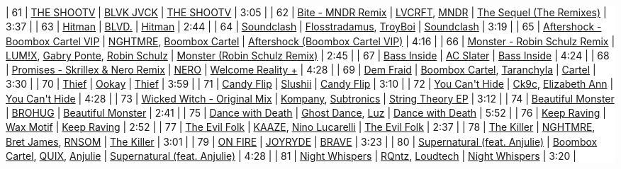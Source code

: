 | 61 | [THE SHOOTV](https://open.spotify.com/track/5TAhkZc6p4XKuYGMnbwTdU) | [BLVK JVCK](https://open.spotify.com/artist/32IXja3Y6CPvnAtTHD2bWg) | [THE SHOOTV](https://open.spotify.com/album/1DfkvG8j619HUAmeTAa0fQ) | 3:05 |
| 62 | [Bite \- MNDR Remix](https://open.spotify.com/track/2RQp3xtZ2EHPF09vfW3Ace) | [LVCRFT](https://open.spotify.com/artist/49JFqkKqN2PWANlXIQlB5T), [MNDR](https://open.spotify.com/artist/7gQNLR8mykA1KjGClbPYHe) | [The Sequel \(The Remixes\)](https://open.spotify.com/album/3oSmMnaNq31Ys9v8If6Y8Y) | 3:37 |
| 63 | [Hitman](https://open.spotify.com/track/161hrORIVwOXGesPsY607T) | [BLVD.](https://open.spotify.com/artist/05BMTFbYu3UZ61SYiu7mTg) | [Hitman](https://open.spotify.com/album/4yO3DPZ4D7PKsXtT4bC6Xx) | 2:44 |
| 64 | [Soundclash](https://open.spotify.com/track/1CHcv3ENgWTEkTUayOBShJ) | [Flosstradamus](https://open.spotify.com/artist/2FmzVitXZjIkFolH8HXd4j), [TroyBoi](https://open.spotify.com/artist/0tvpihdAsKiNnP6sWS3jUI) | [Soundclash](https://open.spotify.com/album/5oHN6zfydzNd8yx7QHztCs) | 3:19 |
| 65 | [Aftershock \- Boombox Cartel VIP](https://open.spotify.com/track/7Bn7qlbuOEkruIEpF23XPS) | [NGHTMRE](https://open.spotify.com/artist/76M2Ekj8bG8W7X2nbx2CpF), [Boombox Cartel](https://open.spotify.com/artist/4m1yRHUMhvB8gKAJTjK4kO) | [Aftershock \(Boombox Cartel VIP\)](https://open.spotify.com/album/7wtdSuoA23s9uqosnun3Pc) | 4:16 |
| 66 | [Monster \- Robin Schulz Remix](https://open.spotify.com/track/4tknhO5RmXIxnpoipMKBmG) | [LUM!X](https://open.spotify.com/artist/0TKFPt9w0AAEnhB9bd0pLy), [Gabry Ponte](https://open.spotify.com/artist/5ENS85nZShljwNgg4wFD7D), [Robin Schulz](https://open.spotify.com/artist/3t5xRXzsuZmMDkQzgOX35S) | [Monster \(Robin Schulz Remix\)](https://open.spotify.com/album/67PtnkGcMlHCa1RcYSzleO) | 2:45 |
| 67 | [Bass Inside](https://open.spotify.com/track/0oUTyBEY3NQzmu2VuoKpSH) | [AC Slater](https://open.spotify.com/artist/6EqFMCnVGBRNmwPlk2f3Uc) | [Bass Inside](https://open.spotify.com/album/2EIMq4BGKqgFQnZqBns0Ki) | 4:24 |
| 68 | [Promises \- Skrillex & Nero Remix](https://open.spotify.com/track/7569Hbv0FUS7vjkdGvdgeZ) | [NERO](https://open.spotify.com/artist/4uRYpUQZrNrY5t8tAv3XrD) | [Welcome Reality +](https://open.spotify.com/album/1hMXqmEdtxYenRDVm4hEgu) | 4:28 |
| 69 | [Dem Fraid](https://open.spotify.com/track/3Ui9jL2IyUyu2EzffYmqPp) | [Boombox Cartel](https://open.spotify.com/artist/4m1yRHUMhvB8gKAJTjK4kO), [Taranchyla](https://open.spotify.com/artist/2xSkGZBEbUVJ8z1E0d0pzB) | [Cartel](https://open.spotify.com/album/6ElpxZorQUL5VgWl4TVVQi) | 3:30 |
| 70 | [Thief](https://open.spotify.com/track/5Ce9z7GqSknXccyppRxNLY) | [Ookay](https://open.spotify.com/artist/1HQGhla3VNj1dBmKTtVT2t) | [Thief](https://open.spotify.com/album/1TEDJMksfymmVbEpa3pG26) | 3:59 |
| 71 | [Candy Flip](https://open.spotify.com/track/3GbIAc1YF7taTuU6FG1W13) | [Slushii](https://open.spotify.com/artist/41rVuRHYAiH7ltBTHVR9We) | [Candy Flip](https://open.spotify.com/album/2zWd2Kv0sTPEj4Gae9GJyU) | 3:10 |
| 72 | [You Can't Hide](https://open.spotify.com/track/32filOsmivxaFHKLX6Ixth) | [Ck9c](https://open.spotify.com/artist/5GdjL6RkFagKcwkPu990Gg), [Elizabeth Ann](https://open.spotify.com/artist/2OMS3Dpaq62LEX9iirn7F5) | [You Can't Hide](https://open.spotify.com/album/5ugJHon7uBFj5nWIBxm7np) | 4:28 |
| 73 | [Wicked Witch \- Original Mix](https://open.spotify.com/track/3rolMdFNBd85KXMawmAazE) | [Kompany](https://open.spotify.com/artist/7dtX3ykcuyVmts2HQnWgSP), [Subtronics](https://open.spotify.com/artist/3NJ94iuAmmMjbszODYT6pO) | [String Theory EP](https://open.spotify.com/album/0LN2Wji8Ln7g2daCcHkeaI) | 3:12 |
| 74 | [Beautiful Monster](https://open.spotify.com/track/3BkTXfYbVgsvsnoPO73KNN) | [BROHUG](https://open.spotify.com/artist/3IHsD0sttucHrX8b32Vcab) | [Beautiful Monster](https://open.spotify.com/album/7zTGK8FGxxGfbqzSyYZ9iy) | 2:41 |
| 75 | [Dance with Death](https://open.spotify.com/track/3WHzdoudaQvAOcGDYFRpWn) | [Ghost Dance](https://open.spotify.com/artist/72xnwCGF31iOuRh3l5JIwZ), [Luz](https://open.spotify.com/artist/1eI0LIircIlC2KbRjJAswD) | [Dance with Death](https://open.spotify.com/album/2RtmP1Gin5BBNgxlu44qeH) | 5:52 |
| 76 | [Keep Raving](https://open.spotify.com/track/0IJQeY73GsMXqwA5EBzYuP) | [Wax Motif](https://open.spotify.com/artist/7zm3aSdmGiOkTt0aZFSO8R) | [Keep Raving](https://open.spotify.com/album/1gsAfjoIcdd8M6XZ9wKpDS) | 2:52 |
| 77 | [The Evil Folk](https://open.spotify.com/track/2Hdz3K7Nj21JyKdgtOvGIY) | [KAAZE](https://open.spotify.com/artist/6WGE3kO8ULME2ErBcOksSR), [Nino Lucarelli](https://open.spotify.com/artist/2Z6k8JBzhJPPRIAyKaUEJZ) | [The Evil Folk](https://open.spotify.com/album/1RpZGs7XhczTcZJzduxD0k) | 2:37 |
| 78 | [The Killer](https://open.spotify.com/track/2Nq9cw839Rz6zLxGYP1YaR) | [NGHTMRE](https://open.spotify.com/artist/76M2Ekj8bG8W7X2nbx2CpF), [Bret James](https://open.spotify.com/artist/04NseFrg9L1BHlCQa8tiBl), [RNSOM](https://open.spotify.com/artist/0PDXIBsT4ZOJyqrF1MYnxh) | [The Killer](https://open.spotify.com/album/0L017iQBu2DM0eFfVZchtK) | 3:01 |
| 79 | [ON FIRE](https://open.spotify.com/track/2vHOCV5YErCA8ypUwHozcA) | [JOYRYDE](https://open.spotify.com/artist/24neLwyYRyj4ItaGnFeIT0) | [BRAVE](https://open.spotify.com/album/5cIB4XHB34ZpVmaSzzhiOB) | 3:23 |
| 80 | [Supernatural \(feat\. Anjulie\)](https://open.spotify.com/track/1axYKkAUrZbB1axBahVM2J) | [Boombox Cartel](https://open.spotify.com/artist/4m1yRHUMhvB8gKAJTjK4kO), [QUIX](https://open.spotify.com/artist/19EW4WBhl0fvZUQgi7wV5M), [Anjulie](https://open.spotify.com/artist/4DTbdShHu2RPYEEMUp2XWV) | [Supernatural \(feat\. Anjulie\)](https://open.spotify.com/album/2X04eOH1El0sUzp5Ivvp2a) | 4:28 |
| 81 | [Night Whispers](https://open.spotify.com/track/0yDFdJpx8eP0GN7dAF4uK2) | [RQntz](https://open.spotify.com/artist/6NGuHxpWnoUiTabTNo6JjO), [Loudtech](https://open.spotify.com/artist/2oGd93cmIbD559RjQHpLhr) | [Night Whispers](https://open.spotify.com/album/77zU91YOZiWp4q3hM9VlY1) | 3:20 |